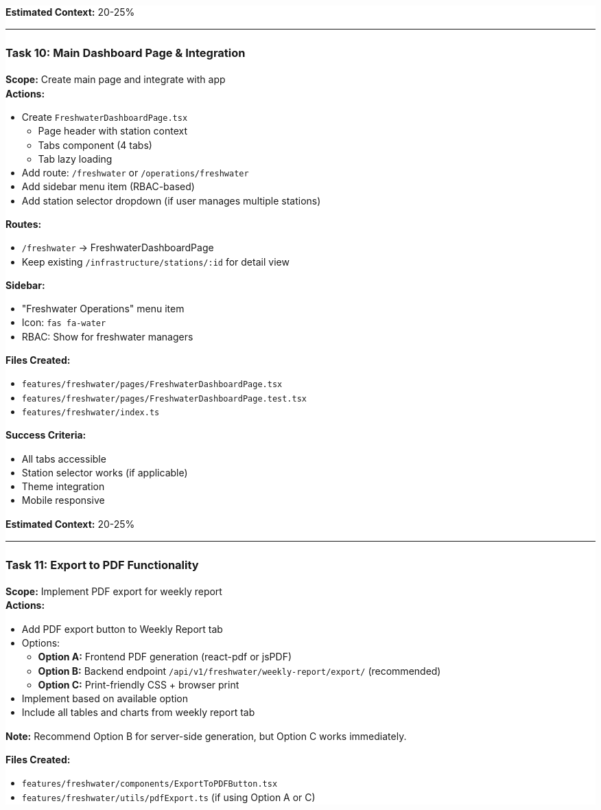 **Estimated Context:** 20-25%

---

### Task 10: Main Dashboard Page & Integration
**Scope:** Create main page and integrate with app  
**Actions:**
- Create `FreshwaterDashboardPage.tsx`
  - Page header with station context
  - Tabs component (4 tabs)
  - Tab lazy loading
- Add route: `/freshwater` or `/operations/freshwater`
- Add sidebar menu item (RBAC-based)
- Add station selector dropdown (if user manages multiple stations)

**Routes:**
- `/freshwater` → FreshwaterDashboardPage
- Keep existing `/infrastructure/stations/:id` for detail view

**Sidebar:**
- "Freshwater Operations" menu item
- Icon: `fas fa-water`
- RBAC: Show for freshwater managers

**Files Created:**
- `features/freshwater/pages/FreshwaterDashboardPage.tsx`
- `features/freshwater/pages/FreshwaterDashboardPage.test.tsx`
- `features/freshwater/index.ts`

**Success Criteria:**
- All tabs accessible
- Station selector works (if applicable)
- Theme integration
- Mobile responsive

**Estimated Context:** 20-25%

---

### Task 11: Export to PDF Functionality
**Scope:** Implement PDF export for weekly report  
**Actions:**
- Add PDF export button to Weekly Report tab
- Options:
  - **Option A:** Frontend PDF generation (react-pdf or jsPDF)
  - **Option B:** Backend endpoint `/api/v1/freshwater/weekly-report/export/` (recommended)
  - **Option C:** Print-friendly CSS + browser print
- Implement based on available option
- Include all tables and charts from weekly report tab

**Note:** Recommend Option B for server-side generation, but Option C works immediately.

**Files Created:**
- `features/freshwater/components/ExportToPDFButton.tsx`
- `features/freshwater/utils/pdfExport.ts` (if using Option A or C)
